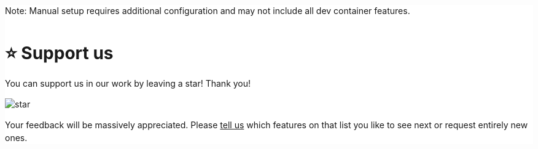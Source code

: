 Note: Manual setup requires additional configuration and may not include all dev container features.

# ⭐ Support us

You can support us in our work by leaving a star! Thank you!

![star](https://github.com/user-attachments/assets/71f65273-6755-469d-be44-087bb89d5e76)

Your feedback will be massively appreciated.
Please [tell us](mailto:founders@pyspur.dev?subject=Feature%20Request&body=I%20want%20this%20feature%3Ai) which features on that list you like to see next or request entirely new ones.
